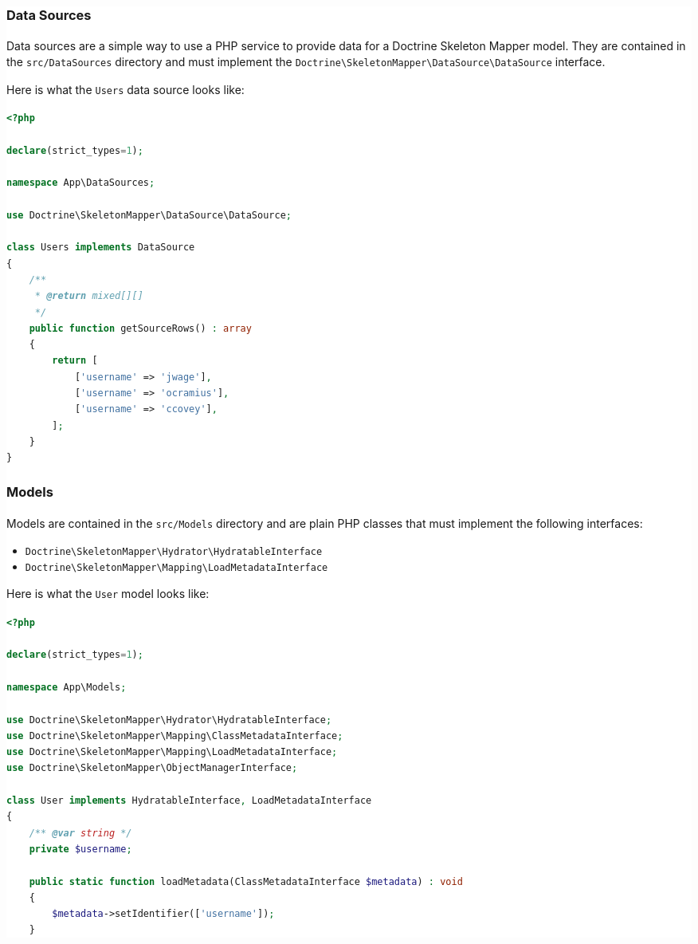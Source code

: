 ### Data Sources

Data sources are a simple way to use a PHP service to provide data for a Doctrine Skeleton Mapper model. They
are contained in the `src/DataSources` directory and must implement the `Doctrine\SkeletonMapper\DataSource\DataSource`
interface.

Here is what the `Users` data source looks like:

```php
<?php

declare(strict_types=1);

namespace App\DataSources;

use Doctrine\SkeletonMapper\DataSource\DataSource;

class Users implements DataSource
{
    /**
     * @return mixed[][]
     */
    public function getSourceRows() : array
    {
        return [
            ['username' => 'jwage'],
            ['username' => 'ocramius'],
            ['username' => 'ccovey'],
        ];
    }
}
```

### Models

Models are contained in the `src/Models` directory and are plain PHP classes
that must implement the following interfaces:

- `Doctrine\SkeletonMapper\Hydrator\HydratableInterface`
- `Doctrine\SkeletonMapper\Mapping\LoadMetadataInterface`

Here is what the `User` model looks like:

```php
<?php

declare(strict_types=1);

namespace App\Models;

use Doctrine\SkeletonMapper\Hydrator\HydratableInterface;
use Doctrine\SkeletonMapper\Mapping\ClassMetadataInterface;
use Doctrine\SkeletonMapper\Mapping\LoadMetadataInterface;
use Doctrine\SkeletonMapper\ObjectManagerInterface;

class User implements HydratableInterface, LoadMetadataInterface
{
    /** @var string */
    private $username;

    public static function loadMetadata(ClassMetadataInterface $metadata) : void
    {
        $metadata->setIdentifier(['username']);
    }
```